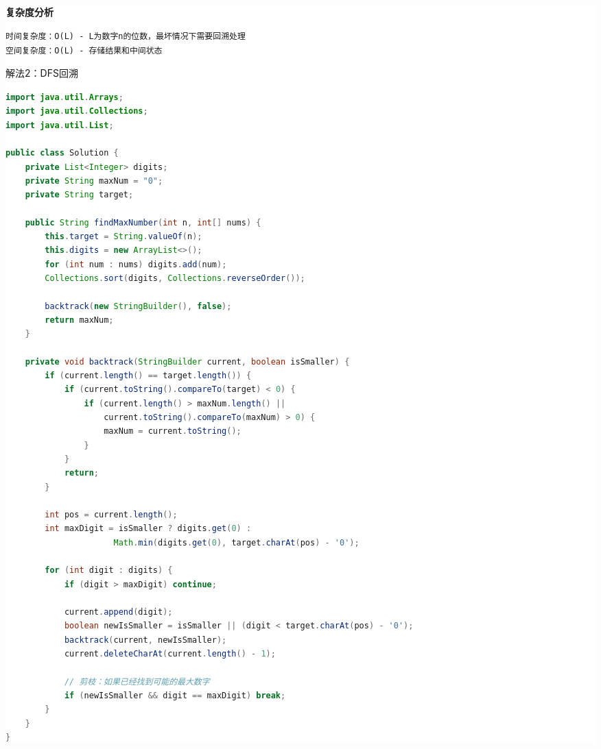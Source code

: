 **复杂度分析**
```markdown
时间复杂度：O(L) - L为数字n的位数，最坏情况下需要回溯处理
空间复杂度：O(L) - 存储结果和中间状态
```

解法2：DFS回溯

```java
import java.util.Arrays;
import java.util.Collections;
import java.util.List;

public class Solution {
    private List<Integer> digits;
    private String maxNum = "0";
    private String target;
    
    public String findMaxNumber(int n, int[] nums) {
        this.target = String.valueOf(n);
        this.digits = new ArrayList<>();
        for (int num : nums) digits.add(num);
        Collections.sort(digits, Collections.reverseOrder());
        
        backtrack(new StringBuilder(), false);
        return maxNum;
    }
    
    private void backtrack(StringBuilder current, boolean isSmaller) {
        if (current.length() == target.length()) {
            if (current.toString().compareTo(target) < 0) {
                if (current.length() > maxNum.length() || 
                    current.toString().compareTo(maxNum) > 0) {
                    maxNum = current.toString();
                }
            }
            return;
        }
        
        int pos = current.length();
        int maxDigit = isSmaller ? digits.get(0) : 
                      Math.min(digits.get(0), target.charAt(pos) - '0');
        
        for (int digit : digits) {
            if (digit > maxDigit) continue;
            
            current.append(digit);
            boolean newIsSmaller = isSmaller || (digit < target.charAt(pos) - '0');
            backtrack(current, newIsSmaller);
            current.deleteCharAt(current.length() - 1);
            
            // 剪枝：如果已经找到可能的最大数字
            if (newIsSmaller && digit == maxDigit) break;
        }
    }
}
```
